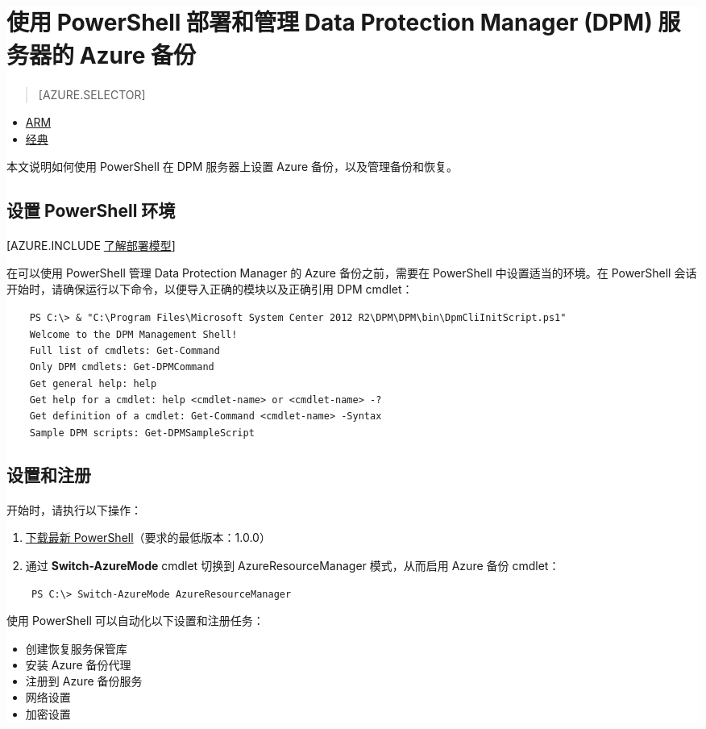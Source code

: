 <properties
	pageTitle="Azure 备份 - 使用 PowerShell 部署和管理 DPM 的备份 | Azure"
	description="了解如何使用 PowerShell 部署和管理 Data Protection Manager (DPM) 的 Azure 备份"
	services="backup"
	documentationCenter=""
	authors="AnuragMehrotra"
	manager=""
	editor=""/>

<tags
	ms.service="backup"
	ms.date="05/23/2016"
	wacn.date="07/27/2016"/>


# 使用 PowerShell 部署和管理 Data Protection Manager (DPM) 服务器的 Azure 备份

> [AZURE.SELECTOR]
- [ARM](/documentation/articles/backup-dpm-automation)
- [经典](/documentation/articles/backup-dpm-automation-classic)

本文说明如何使用 PowerShell 在 DPM 服务器上设置 Azure 备份，以及管理备份和恢复。

## 设置 PowerShell 环境

[AZURE.INCLUDE [了解部署模型](../../includes/learn-about-deployment-models-include.md)]

在可以使用 PowerShell 管理 Data Protection Manager 的 Azure 备份之前，需要在 PowerShell 中设置适当的环境。在 PowerShell 会话开始时，请确保运行以下命令，以便导入正确的模块以及正确引用 DPM cmdlet：


		PS C:\> & "C:\Program Files\Microsoft System Center 2012 R2\DPM\DPM\bin\DpmCliInitScript.ps1"
		Welcome to the DPM Management Shell!
		Full list of cmdlets: Get-Command
		Only DPM cmdlets: Get-DPMCommand
		Get general help: help
		Get help for a cmdlet: help <cmdlet-name> or <cmdlet-name> -?
		Get definition of a cmdlet: Get-Command <cmdlet-name> -Syntax
		Sample DPM scripts: Get-DPMSampleScript


## 设置和注册
开始时，请执行以下操作：

1. [下载最新 PowerShell](https://github.com/Azure/azure-powershell/releases)（要求的最低版本：1.0.0）
2. 通过 **Switch-AzureMode** cmdlet 切换到 AzureResourceManager 模式，从而启用 Azure 备份 cmdlet：


		PS C:\> Switch-AzureMode AzureResourceManager


使用 PowerShell 可以自动化以下设置和注册任务：

- 创建恢复服务保管库
- 安装 Azure 备份代理
- 注册到 Azure 备份服务
- 网络设置
- 加密设置
